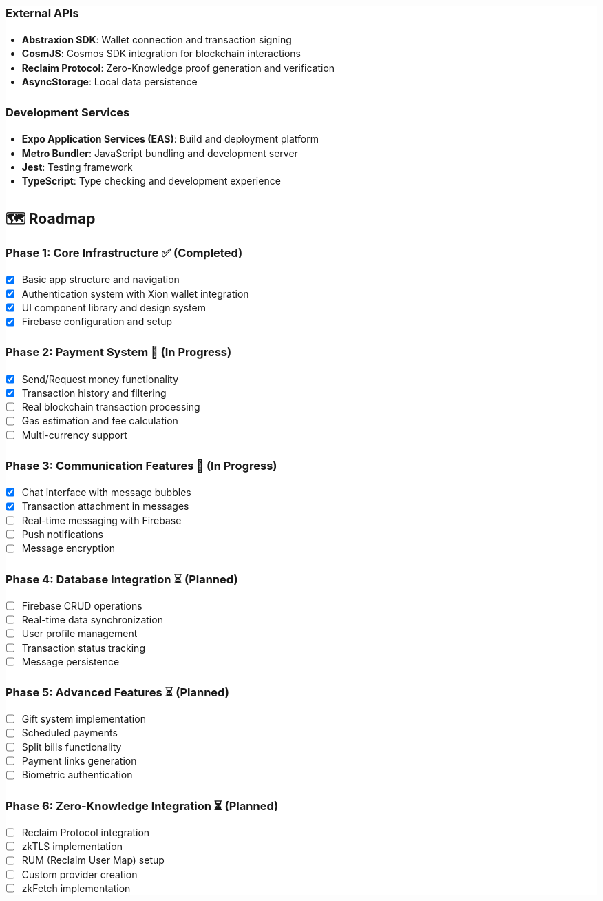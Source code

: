 ### External APIs
- **Abstraxion SDK**: Wallet connection and transaction signing
- **CosmJS**: Cosmos SDK integration for blockchain interactions
- **Reclaim Protocol**: Zero-Knowledge proof generation and verification
- **AsyncStorage**: Local data persistence

### Development Services
- **Expo Application Services (EAS)**: Build and deployment platform
- **Metro Bundler**: JavaScript bundling and development server
- **Jest**: Testing framework
- **TypeScript**: Type checking and development experience

## 🗺️ Roadmap

### Phase 1: Core Infrastructure ✅ (Completed)
- [x] Basic app structure and navigation
- [x] Authentication system with Xion wallet integration
- [x] UI component library and design system
- [x] Firebase configuration and setup

### Phase 2: Payment System 🚧 (In Progress)
- [x] Send/Request money functionality
- [x] Transaction history and filtering
- [ ] Real blockchain transaction processing
- [ ] Gas estimation and fee calculation
- [ ] Multi-currency support

### Phase 3: Communication Features 🚧 (In Progress)
- [x] Chat interface with message bubbles
- [x] Transaction attachment in messages
- [ ] Real-time messaging with Firebase
- [ ] Push notifications
- [ ] Message encryption

### Phase 4: Database Integration ⏳ (Planned)
- [ ] Firebase CRUD operations
- [ ] Real-time data synchronization
- [ ] User profile management
- [ ] Transaction status tracking
- [ ] Message persistence

### Phase 5: Advanced Features ⏳ (Planned)
- [ ] Gift system implementation
- [ ] Scheduled payments
- [ ] Split bills functionality
- [ ] Payment links generation
- [ ] Biometric authentication

### Phase 6: Zero-Knowledge Integration ⏳ (Planned)
- [ ] Reclaim Protocol integration
- [ ] zkTLS implementation
- [ ] RUM (Reclaim User Map) setup
- [ ] Custom provider creation
- [ ] zkFetch implementation
